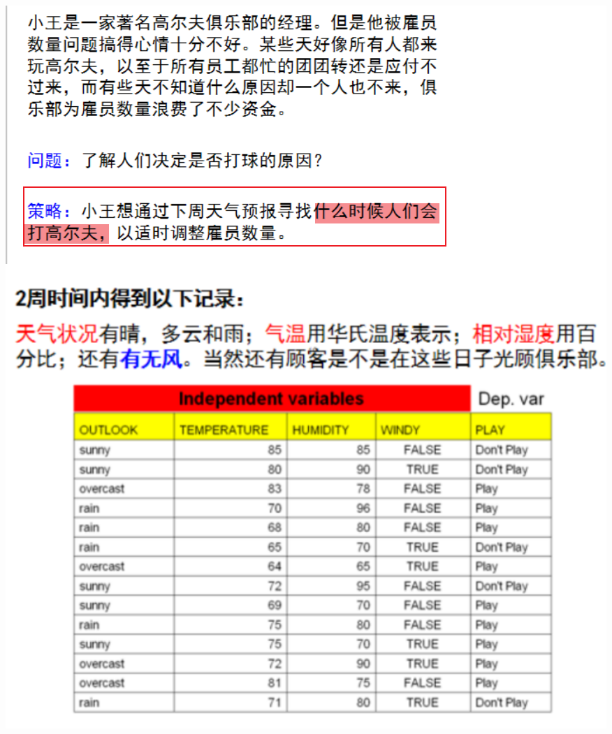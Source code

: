 ![image-20210603105351241](可能考的大题.assets/image-20210603105351241.png)

![image-20210603110345203](可能考的大题.assets/image-20210603110345203.png)
